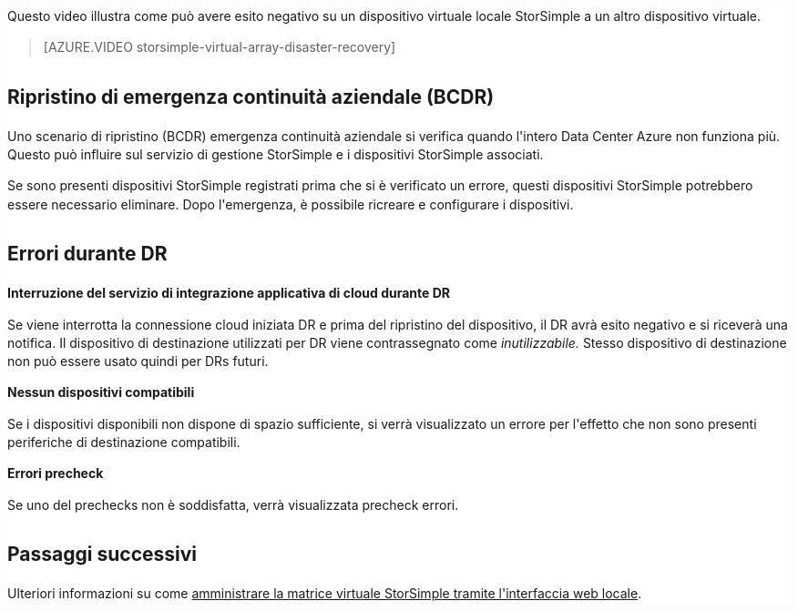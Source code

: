 Questo video illustra come può avere esito negativo su un dispositivo virtuale locale StorSimple a un altro dispositivo virtuale.

> [AZURE.VIDEO storsimple-virtual-array-disaster-recovery]

## <a name="business-continuity-disaster-recovery-bcdr"></a>Ripristino di emergenza continuità aziendale (BCDR)

Uno scenario di ripristino (BCDR) emergenza continuità aziendale si verifica quando l'intero Data Center Azure non funziona più. Questo può influire sul servizio di gestione StorSimple e i dispositivi StorSimple associati.

Se sono presenti dispositivi StorSimple registrati prima che si è verificato un errore, questi dispositivi StorSimple potrebbero essere necessario eliminare. Dopo l'emergenza, è possibile ricreare e configurare i dispositivi.

## <a name="errors-during-dr"></a>Errori durante DR

**Interruzione del servizio di integrazione applicativa di cloud durante DR**

Se viene interrotta la connessione cloud iniziata DR e prima del ripristino del dispositivo, il DR avrà esito negativo e si riceverà una notifica. Il dispositivo di destinazione utilizzati per DR viene contrassegnato come *inutilizzabile.* Stesso dispositivo di destinazione non può essere usato quindi per DRs futuri.

**Nessun dispositivi compatibili**

Se i dispositivi disponibili non dispone di spazio sufficiente, si verrà visualizzato un errore per l'effetto che non sono presenti periferiche di destinazione compatibili.

**Errori precheck**

Se uno del prechecks non è soddisfatta, verrà visualizzata precheck errori.

## <a name="next-steps"></a>Passaggi successivi

Ulteriori informazioni su come [amministrare la matrice virtuale StorSimple tramite l'interfaccia web locale](storsimple-ova-web-ui-admin.md).
